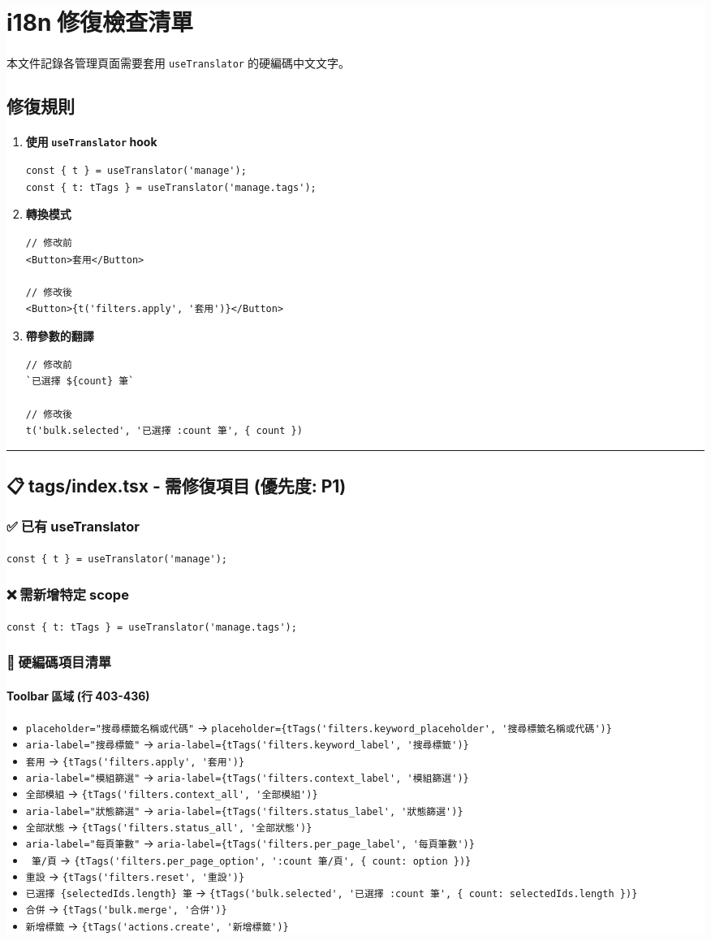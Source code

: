 # i18n 修復檢查清單

本文件記錄各管理頁面需要套用 `useTranslator` 的硬編碼中文文字。

## 修復規則

1. **使用 `useTranslator` hook**
   ```tsx
   const { t } = useTranslator('manage');
   const { t: tTags } = useTranslator('manage.tags');
   ```

2. **轉換模式**
   ```tsx
   // 修改前
   <Button>套用</Button>
   
   // 修改後
   <Button>{t('filters.apply', '套用')}</Button>
   ```

3. **帶參數的翻譯**
   ```tsx
   // 修改前
   `已選擇 ${count} 筆`
   
   // 修改後
   t('bulk.selected', '已選擇 :count 筆', { count })
   ```

---

## 📋 tags/index.tsx - 需修復項目 (優先度: P1)

### ✅ 已有 useTranslator
```tsx
const { t } = useTranslator('manage');
```

### ❌ 需新增特定 scope
```tsx
const { t: tTags } = useTranslator('manage.tags');
```

### 🔴 硬編碼項目清單

#### Toolbar 區域 (行 403-436)
- `placeholder="搜尋標籤名稱或代碼"` → `placeholder={tTags('filters.keyword_placeholder', '搜尋標籤名稱或代碼')}`
- `aria-label="搜尋標籤"` → `aria-label={tTags('filters.keyword_label', '搜尋標籤')}`
- `套用` → `{tTags('filters.apply', '套用')}`
- `aria-label="模組篩選"` → `aria-label={tTags('filters.context_label', '模組篩選')}`
- `全部模組` → `{tTags('filters.context_all', '全部模組')}`
- `aria-label="狀態篩選"` → `aria-label={tTags('filters.status_label', '狀態篩選')}`
- `全部狀態` → `{tTags('filters.status_all', '全部狀態')}`
- `aria-label="每頁筆數"` → `aria-label={tTags('filters.per_page_label', '每頁筆數')}`
- ` 筆/頁` → `{tTags('filters.per_page_option', ':count 筆/頁', { count: option })}`
- `重設` → `{tTags('filters.reset', '重設')}`
- `已選擇 {selectedIds.length} 筆` → `{tTags('bulk.selected', '已選擇 :count 筆', { count: selectedIds.length })}`
- `合併` → `{tTags('bulk.merge', '合併')}`
- `新增標籤` → `{tTags('actions.create', '新增標籤')}`
